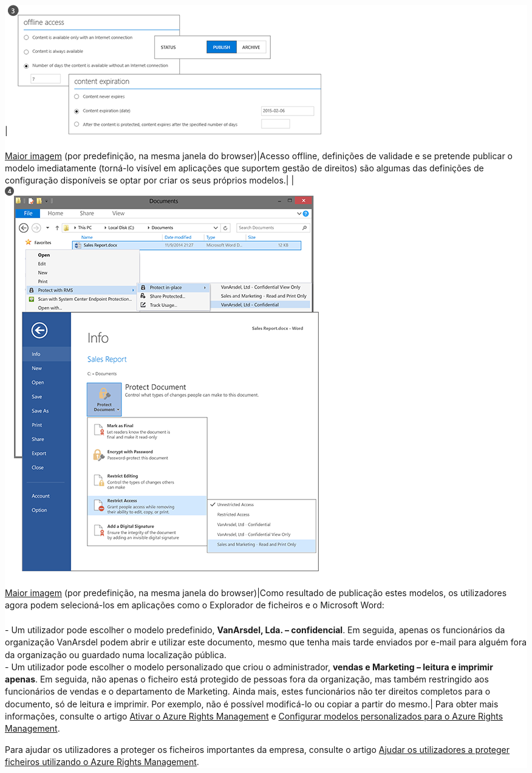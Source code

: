 |![](../Image/AzRMS_TemplatesSettings3.png)<br /><br />[Maior imagem](http://technet.microsoft.com/f5df80e5-efc9-4c0f-91be-060225977356) (por predefinição, na mesma janela do browser)|Acesso offline, definições de validade e se pretende publicar o modelo imediatamente (torná-lo visível em aplicações que suportem gestão de direitos) são algumas das definições de configuração disponíveis se optar por criar os seus próprios modelos.|
|![](../Image/AzRMS_TemplatesPortal_ExplorerWord3.png)<br /><br />[Maior imagem](http://technet.microsoft.com/597a3402-fd5a-4bcf-b5e6-5c983dbde697) (por predefinição, na mesma janela do browser)|Como resultado de publicação estes modelos, os utilizadores agora podem selecioná-los em aplicações como o Explorador de ficheiros e o Microsoft Word:<br /><br />-   Um utilizador pode escolher o modelo predefinido, **VanArsdel, Lda. – confidencial**. Em seguida, apenas os funcionários da organização VanArsdel podem abrir e utilizar este documento, mesmo que tenha mais tarde enviados por e-mail para alguém fora da organização ou guardado numa localização pública.<br />-   Um utilizador pode escolher o modelo personalizado que criou o administrador, **vendas e Marketing – leitura e imprimir apenas**. Em seguida, não apenas o ficheiro está protegido de pessoas fora da organização, mas também restringido aos funcionários de vendas e o departamento de Marketing. Ainda mais, estes funcionários não ter direitos completos para o documento, só de leitura e imprimir. Por exemplo, não é possível modificá-lo ou copiar a partir do mesmo.|
Para obter mais informações, consulte o artigo [Ativar o Azure Rights Management](../Topic/Activating_Azure_Rights_Management.md) e [Configurar modelos personalizados para o Azure Rights Management](../Topic/Configuring_Custom_Templates_for_Azure_Rights_Management.md).

Para ajudar os utilizadores a proteger os ficheiros importantes da empresa, consulte o artigo [Ajudar os utilizadores a proteger ficheiros utilizando o Azure Rights Management](../Topic/Helping_Users_to_Protect_Files_by_Using_Azure_Rights_Management.md).
